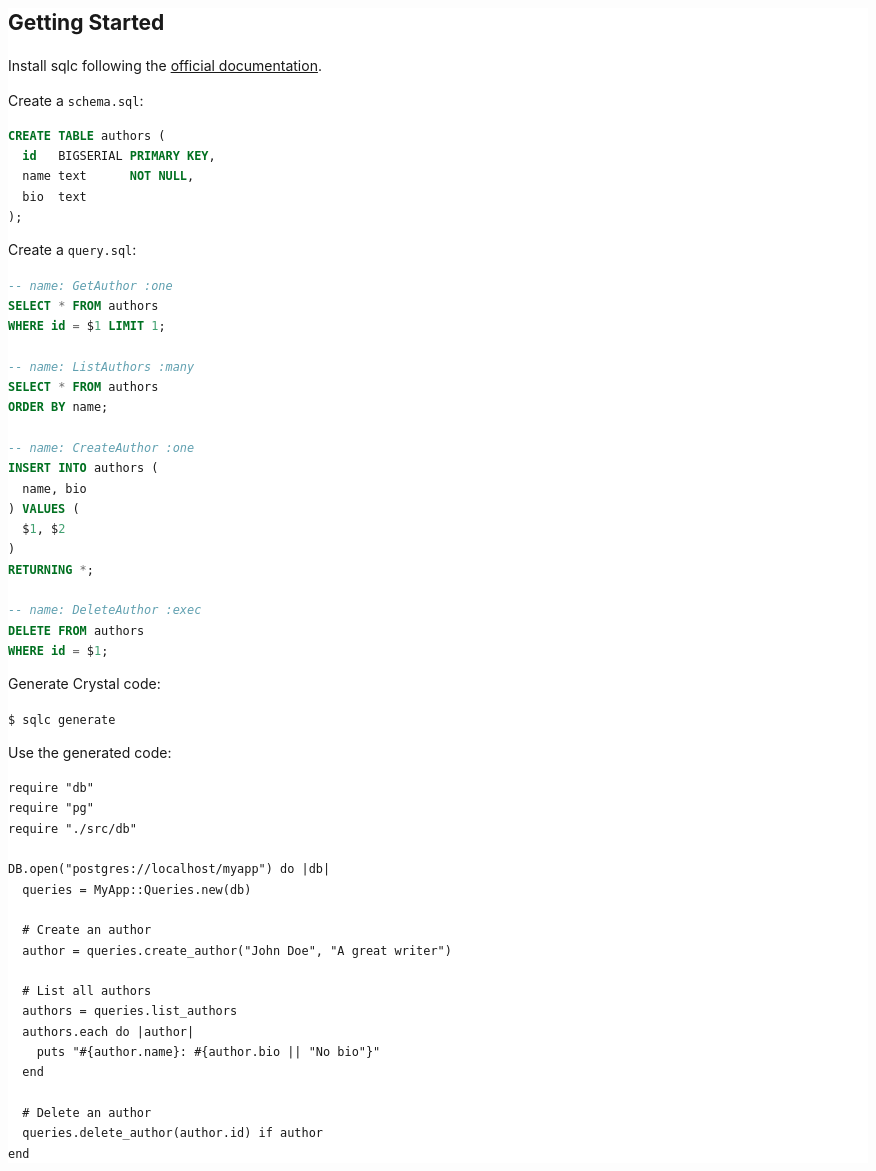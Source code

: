 ## Getting Started

Install sqlc following the [official documentation](https://docs.sqlc.dev/en/latest/overview/install.html).

Create a `schema.sql`:

```sql
CREATE TABLE authors (
  id   BIGSERIAL PRIMARY KEY,
  name text      NOT NULL,
  bio  text
);
```

Create a `query.sql`:

```sql
-- name: GetAuthor :one
SELECT * FROM authors
WHERE id = $1 LIMIT 1;

-- name: ListAuthors :many
SELECT * FROM authors
ORDER BY name;

-- name: CreateAuthor :one
INSERT INTO authors (
  name, bio
) VALUES (
  $1, $2
)
RETURNING *;

-- name: DeleteAuthor :exec
DELETE FROM authors
WHERE id = $1;
```

Generate Crystal code:

```shell
$ sqlc generate
```

Use the generated code:

```crystal
require "db"
require "pg"
require "./src/db"

DB.open("postgres://localhost/myapp") do |db|
  queries = MyApp::Queries.new(db)

  # Create an author
  author = queries.create_author("John Doe", "A great writer")

  # List all authors
  authors = queries.list_authors
  authors.each do |author|
    puts "#{author.name}: #{author.bio || "No bio"}"
  end

  # Delete an author
  queries.delete_author(author.id) if author
end
```
